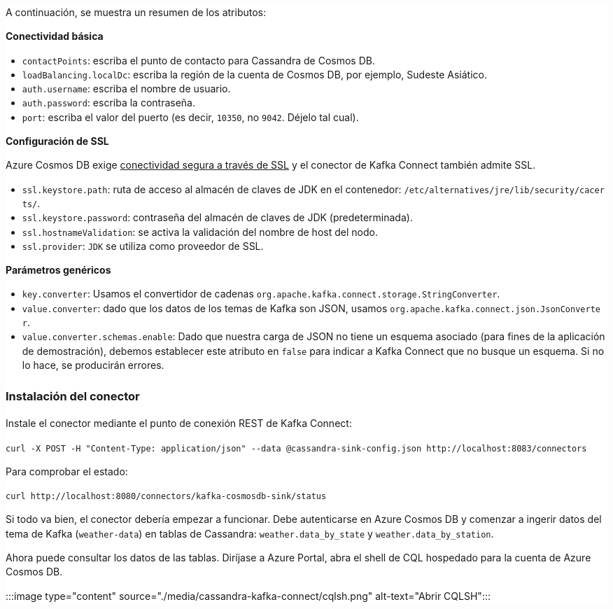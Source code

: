 A continuación, se muestra un resumen de los atributos:

**Conectividad básica**

- `contactPoints`: escriba el punto de contacto para Cassandra de Cosmos DB.
- `loadBalancing.localDc`: escriba la región de la cuenta de Cosmos DB, por ejemplo, Sudeste Asiático.
- `auth.username`: escriba el nombre de usuario.
- `auth.password`: escriba la contraseña.
- `port`: escriba el valor del puerto (es decir, `10350`, no `9042`. Déjelo tal cual).

**Configuración de SSL**

Azure Cosmos DB exige [conectividad segura a través de SSL](database-security.md) y el conector de Kafka Connect también admite SSL.

- `ssl.keystore.path`: ruta de acceso al almacén de claves de JDK en el contenedor: `/etc/alternatives/jre/lib/security/cacerts/`.
- `ssl.keystore.password`: contraseña del almacén de claves de JDK (predeterminada).
- `ssl.hostnameValidation`: se activa la validación del nombre de host del nodo.
- `ssl.provider`: `JDK` se utiliza como proveedor de SSL.

**Parámetros genéricos**

- `key.converter`: Usamos el convertidor de cadenas `org.apache.kafka.connect.storage.StringConverter`.
- `value.converter`: dado que los datos de los temas de Kafka son JSON, usamos `org.apache.kafka.connect.json.JsonConverter`.
- `value.converter.schemas.enable`: Dado que nuestra carga de JSON no tiene un esquema asociado (para fines de la aplicación de demostración), debemos establecer este atributo en `false` para indicar a Kafka Connect que no busque un esquema. Si no lo hace, se producirán errores.

### <a name="install-the-connector"></a>Instalación del conector

Instale el conector mediante el punto de conexión REST de Kafka Connect:

```shell
curl -X POST -H "Content-Type: application/json" --data @cassandra-sink-config.json http://localhost:8083/connectors
```

Para comprobar el estado:

```
curl http://localhost:8080/connectors/kafka-cosmosdb-sink/status
```

Si todo va bien, el conector debería empezar a funcionar. Debe autenticarse en Azure Cosmos DB y comenzar a ingerir datos del tema de Kafka (`weather-data`) en tablas de Cassandra: `weather.data_by_state` y `weather.data_by_station`.

Ahora puede consultar los datos de las tablas. Diríjase a Azure Portal, abra el shell de CQL hospedado para la cuenta de Azure Cosmos DB.

:::image type="content" source="./media/cassandra-kafka-connect/cqlsh.png" alt-text="Abrir CQLSH":::
